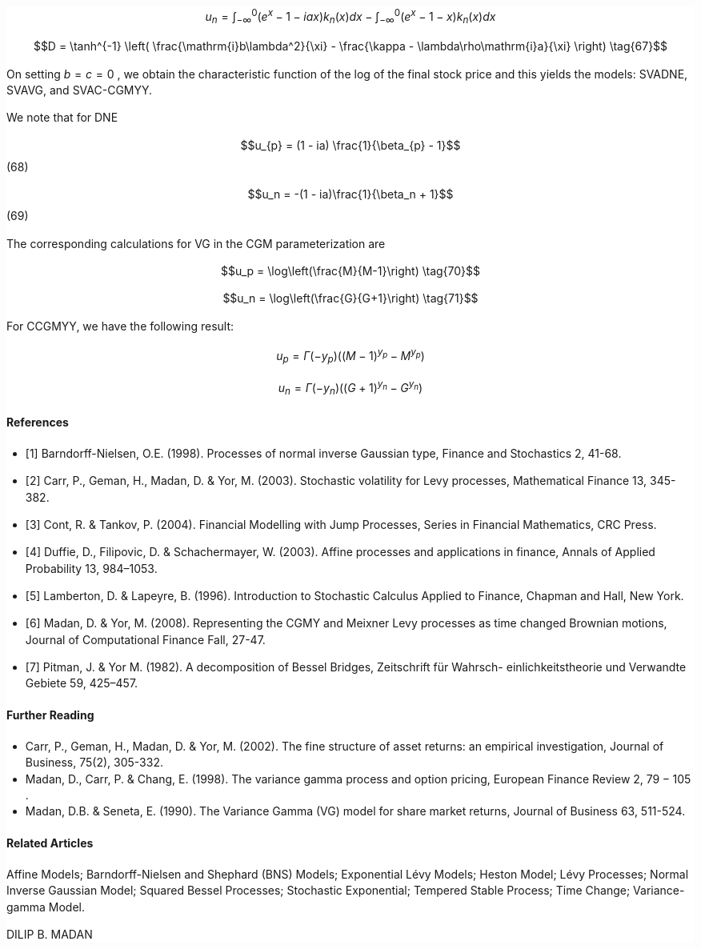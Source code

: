 $$u_n = \int_{-\infty}^0 (e^x - 1 - iax)k_n(x) dx - \int_{-\infty}^0 (e^x - 1 - x)k_n(x) dx \tag{66}$$

$$D = \tanh^{-1} \left( \frac{\mathrm{i}b\lambda^2}{\xi} - \frac{\kappa - \lambda\rho\mathrm{i}a}{\xi} \right) \tag{67}$$

On setting  $b = c = 0$ , we obtain the characteristic function of the log of the final stock price and this yields the models: SVADNE, SVAVG, and SVAC-CGMYY.

We note that for DNE

$$u_{p} = (1 - ia) \frac{1}{\beta_{p} - 1}$$
 (68)

$$u_n = -(1 - ia)\frac{1}{\beta_n + 1}$$
 (69)

The corresponding calculations for VG in the CGM parameterization are

$$u_p = \log\left(\frac{M}{M-1}\right) \tag{70}$$

$$u_n = \log\left(\frac{G}{G+1}\right) \tag{71}$$

For CCGMYY, we have the following result:

$$u_p = \Gamma(-y_p) \left( (M-1)^{y_p} - M^{y_p} \right) \tag{72}$$

$$u_n = \Gamma(-y_n) \left( (G+1)^{y_n} - G^{y_n} \right) \tag{73}$$

#### References

- [1] Barndorff-Nielsen, O.E. (1998). Processes of normal inverse Gaussian type, Finance and Stochastics 2, 41-68.
- [2] Carr, P., Geman, H., Madan, D. & Yor, M. (2003). Stochastic volatility for Levy processes, Mathematical Finance 13, 345-382.

- [3] Cont, R. & Tankov, P. (2004). Financial Modelling with Jump Processes, Series in Financial Mathematics, CRC Press.
- [4] Duffie, D., Filipovic, D. & Schachermayer, W. (2003). Affine processes and applications in finance, Annals of Applied Probability 13, 984–1053.
- [5] Lamberton, D. & Lapeyre, B. (1996). Introduction to Stochastic Calculus Applied to Finance, Chapman and Hall, New York.
- [6] Madan, D. & Yor, M. (2008). Representing the CGMY and Meixner Levy processes as time changed Brownian motions, Journal of Computational Finance Fall, 27-47.
- [7] Pitman, J. & Yor M. (1982). A decomposition of Bessel Bridges, Zeitschrift für Wahrsch- einlichkeitstheorie und Verwandte Gebiete 59, 425–457.

#### **Further Reading**

- Carr, P., Geman, H., Madan, D. & Yor, M. (2002). The fine structure of asset returns: an empirical investigation, Journal of Business, 75(2), 305-332.
- Madan, D., Carr, P. & Chang, E. (1998). The variance gamma process and option pricing, European Finance Review 2,  $79 - 105$ .
- Madan, D.B. & Seneta, E. (1990). The Variance Gamma (VG) model for share market returns, Journal of Business 63, 511-524.

#### **Related Articles**

Affine Models; Barndorff-Nielsen and Shephard (BNS) Models; Exponential Lévy Models; Heston Model; Lévy Processes; Normal Inverse Gaussian Model; Squared Bessel Processes; Stochastic Exponential; Tempered Stable Process; Time Change; Variance-gamma Model.

DILIP B. MADAN